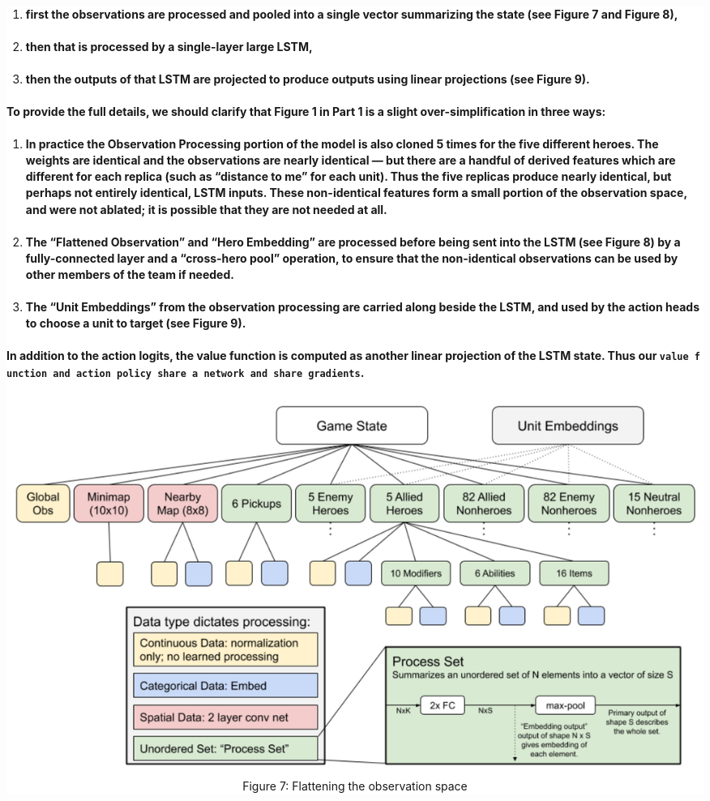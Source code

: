 1. #### first the observations are processed and pooled into a single vector summarizing the state (see Figure 7 and Figure 8),

2. #### then that is processed by a single-layer large LSTM,

3. #### then the outputs of that LSTM are projected to produce outputs using linear projections (see Figure 9).

#### To provide the full details, we should clarify that Figure 1 in Part 1 is a slight over-simplification in three ways:

1. #### In practice the Observation Processing portion of the model is also cloned 5 times for the five different heroes. The weights are identical and the observations are nearly identical — but there are a handful of derived features which are different for each replica (such as “distance to me” for each unit). Thus the five replicas produce nearly identical, but perhaps not entirely identical, LSTM inputs. These non-identical features form a small portion of the observation space, and were not ablated; it is possible that they are not needed at all.

2. #### The “Flattened Observation” and “Hero Embedding” are processed before being sent into the LSTM (see Figure 8) by a fully-connected layer and a “cross-hero pool” operation, to ensure that the non-identical observations can be used by other members of the team if needed.

3. #### The “Unit Embeddings” from the observation processing are carried along beside the LSTM, and used by the action heads to choose a unit to target (see Figure 9).

#### In addition to the action logits, the value function is computed as another linear projection of the LSTM state. Thus our `value function and action policy share a network and share gradients`.

<p align="center">
<img src="/images/683.png"><br/>
Figure 7: Flattening the observation space
</p>